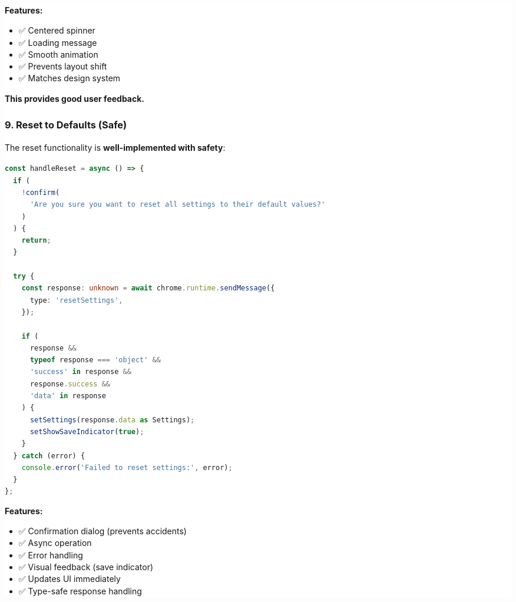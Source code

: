 **Features:**

- ✅ Centered spinner
- ✅ Loading message
- ✅ Smooth animation
- ✅ Prevents layout shift
- ✅ Matches design system

**This provides good user feedback.**

### 9. **Reset to Defaults (Safe)**

The reset functionality is **well-implemented with safety**:

```typescript
const handleReset = async () => {
  if (
    !confirm(
      'Are you sure you want to reset all settings to their default values?'
    )
  ) {
    return;
  }

  try {
    const response: unknown = await chrome.runtime.sendMessage({
      type: 'resetSettings',
    });

    if (
      response &&
      typeof response === 'object' &&
      'success' in response &&
      response.success &&
      'data' in response
    ) {
      setSettings(response.data as Settings);
      setShowSaveIndicator(true);
    }
  } catch (error) {
    console.error('Failed to reset settings:', error);
  }
};
```

**Features:**

- ✅ Confirmation dialog (prevents accidents)
- ✅ Async operation
- ✅ Error handling
- ✅ Visual feedback (save indicator)
- ✅ Updates UI immediately
- ✅ Type-safe response handling
